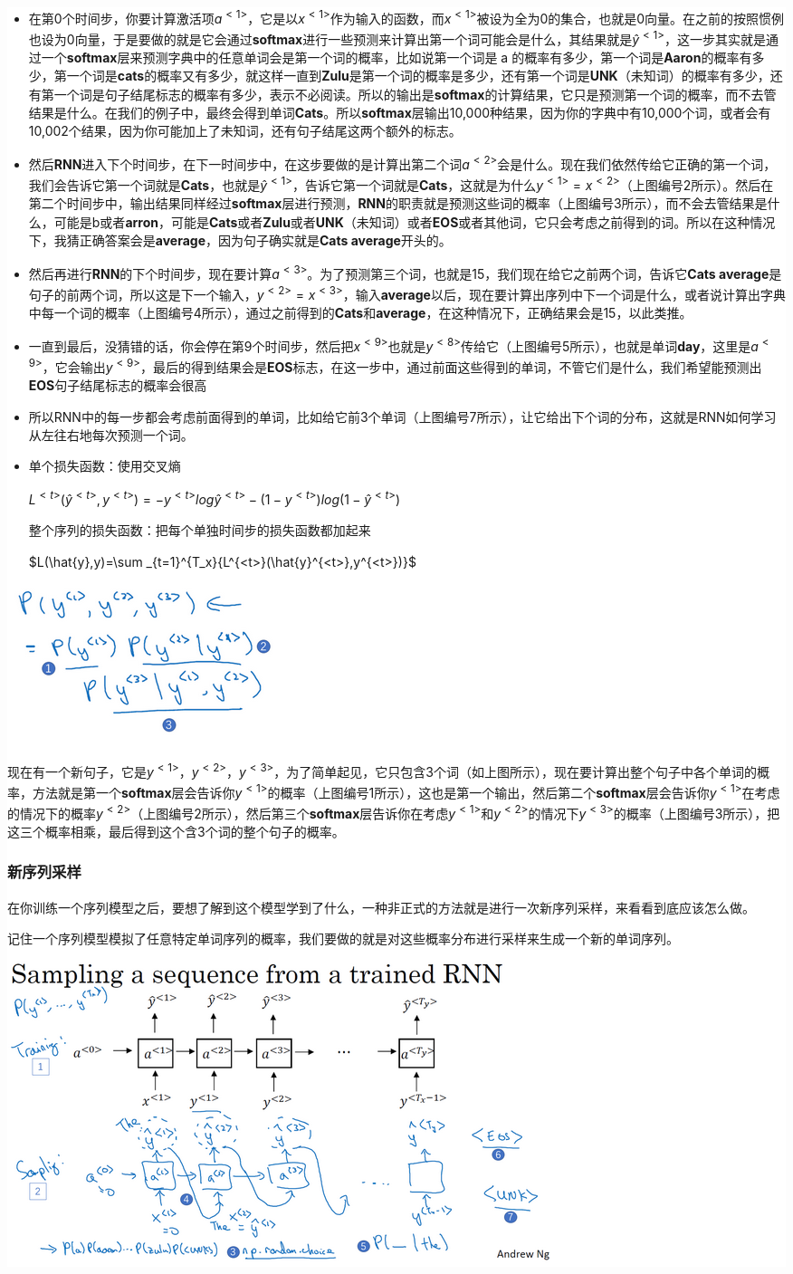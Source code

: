 - 在第0个时间步，你要计算激活项$a^{<1>}$，它是以$x^{<1>}$作为输入的函数，而$x^{<1>}$被设为全为0的集合，也就是0向量。在之前的按照惯例也设为0向量，于是要做的就是它会通过**softmax**进行一些预测来计算出第一个词可能会是什么，其结果就是$\hat{y}^{<1>}$，这一步其实就是通过一个**softmax**层来预测字典中的任意单词会是第一个词的概率，比如说第一个词是 a 的概率有多少，第一个词是**Aaron**的概率有多少，第一个词是**cats**的概率又有多少，就这样一直到**Zulu**是第一个词的概率是多少，还有第一个词是**UNK**（未知词）的概率有多少，还有第一个词是句子结尾标志的概率有多少，表示不必阅读。所以的输出是**softmax**的计算结果，它只是预测第一个词的概率，而不去管结果是什么。在我们的例子中，最终会得到单词**Cats**。所以**softmax**层输出10,000种结果，因为你的字典中有10,000个词，或者会有10,002个结果，因为你可能加上了未知词，还有句子结尾这两个额外的标志。

- 然后**RNN**进入下个时间步，在下一时间步中，在这步要做的是计算出第二个词$a^{<2>}$会是什么。现在我们依然传给它正确的第一个词，我们会告诉它第一个词就是**Cats**，也就是$\hat{y}^{<1>}$，告诉它第一个词就是**Cats**，这就是为什么$y^{<1>}=x^{<2>}$（上图编号2所示）。然后在第二个时间步中，输出结果同样经过**softmax**层进行预测，**RNN**的职责就是预测这些词的概率（上图编号3所示），而不会去管结果是什么，可能是b或者**arron**，可能是**Cats**或者**Zulu**或者**UNK**（未知词）或者**EOS**或者其他词，它只会考虑之前得到的词。所以在这种情况下，我猜正确答案会是**average**，因为句子确实就是**Cats average**开头的。

- 然后再进行**RNN**的下个时间步，现在要计算$a^{<3>}$。为了预测第三个词，也就是15，我们现在给它之前两个词，告诉它**Cats average**是句子的前两个词，所以这是下一个输入，$y^{<2>}=x^{<3>}$，输入**average**以后，现在要计算出序列中下一个词是什么，或者说计算出字典中每一个词的概率（上图编号4所示），通过之前得到的**Cats**和**average**，在这种情况下，正确结果会是15，以此类推。

- 一直到最后，没猜错的话，你会停在第9个时间步，然后把$x^{<9>}$也就是$y^{<8>}$传给它（上图编号5所示），也就是单词**day**，这里是$a^{<9>}$，它会输出$y^{<9>}$，最后的得到结果会是**EOS**标志，在这一步中，通过前面这些得到的单词，不管它们是什么，我们希望能预测出**EOS**句子结尾标志的概率会很高

- 所以RNN中的每一步都会考虑前面得到的单词，比如给它前3个单词（上图编号7所示），让它给出下个词的分布，这就是RNN如何学习从左往右地每次预测一个词。

- 单个损失函数：使用交叉熵

  $L^{<t>}(\hat{y}^{<t>},y^{<t>})=-y^{<t>}log\hat{y}^{<t>}-(1-y^{<t>})log(1-\hat{y}^{<t>})$

  整个序列的损失函数：把每个单独时间步的损失函数都加起来

  $L(\hat{y},y)=\sum _{t=1}^{T_x}{L^{<t>}(\hat{y}^{<t>},y^{<t>})}$

![img](794b8461aeb485ee61c368c90738523e.png)

现在有一个新句子，它是$y^{<1>}$，$y^{<2>}$，$y^{<3>}$，为了简单起见，它只包含3个词（如上图所示），现在要计算出整个句子中各个单词的概率，方法就是第一个**softmax**层会告诉你$y^{<1>}$的概率（上图编号1所示），这也是第一个输出，然后第二个**softmax**层会告诉你$y^{<1>}$在考虑的情况下的概率$y^{<2>}$（上图编号2所示），然后第三个**softmax**层告诉你在考虑$y^{<1>}$和$y^{<2>}$的情况下$y^{<3>}$的概率（上图编号3所示），把这三个概率相乘，最后得到这个含3个词的整个句子的概率。

### 新序列采样

在你训练一个序列模型之后，要想了解到这个模型学到了什么，一种非正式的方法就是进行一次新序列采样，来看看到底应该怎么做。

记住一个序列模型模拟了任意特定单词序列的概率，我们要做的就是对这些概率分布进行采样来生成一个新的单词序列。

![img](8b901fc8fcab9e16b1fe26b92f4ec546.png)

